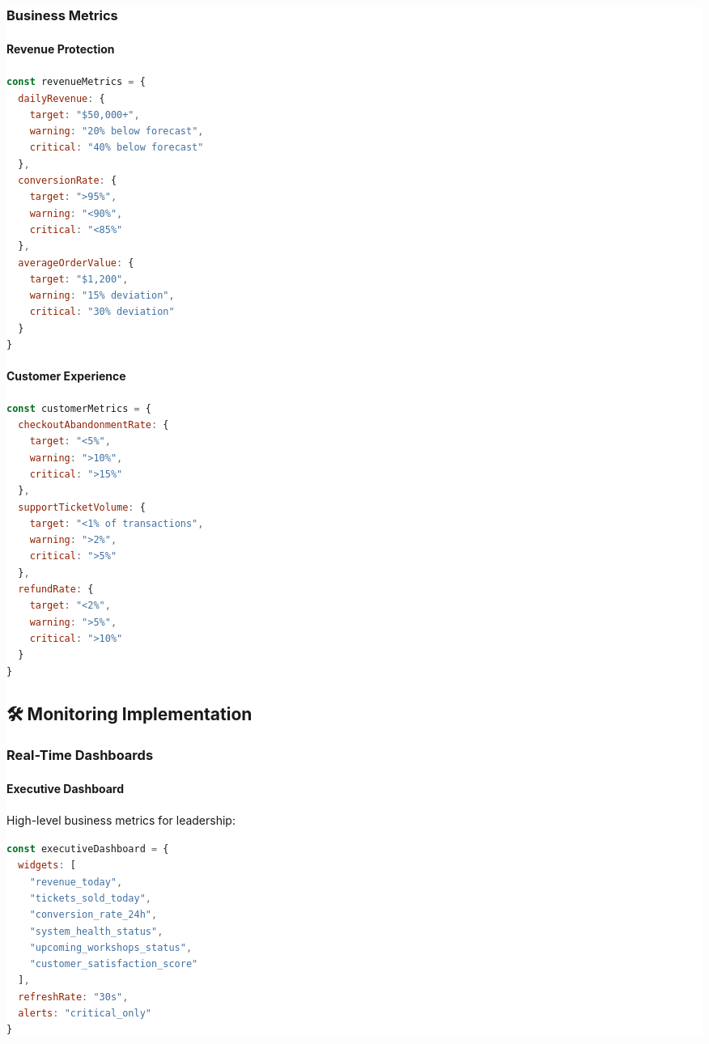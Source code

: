 ### Business Metrics

#### Revenue Protection
```javascript
const revenueMetrics = {
  dailyRevenue: {
    target: "$50,000+",
    warning: "20% below forecast",
    critical: "40% below forecast"
  },
  conversionRate: {
    target: ">95%",
    warning: "<90%",
    critical: "<85%"
  },
  averageOrderValue: {
    target: "$1,200",
    warning: "15% deviation",
    critical: "30% deviation"
  }
}
```

#### Customer Experience
```javascript
const customerMetrics = {
  checkoutAbandonmentRate: {
    target: "<5%",
    warning: ">10%",
    critical: ">15%"
  },
  supportTicketVolume: {
    target: "<1% of transactions",
    warning: ">2%",
    critical: ">5%"
  },
  refundRate: {
    target: "<2%",
    warning: ">5%",
    critical: ">10%"
  }
}
```

## 🛠️ Monitoring Implementation

### Real-Time Dashboards

#### Executive Dashboard
High-level business metrics for leadership:
```javascript
const executiveDashboard = {
  widgets: [
    "revenue_today",
    "tickets_sold_today",
    "conversion_rate_24h",
    "system_health_status",
    "upcoming_workshops_status",
    "customer_satisfaction_score"
  ],
  refreshRate: "30s",
  alerts: "critical_only"
}
```
